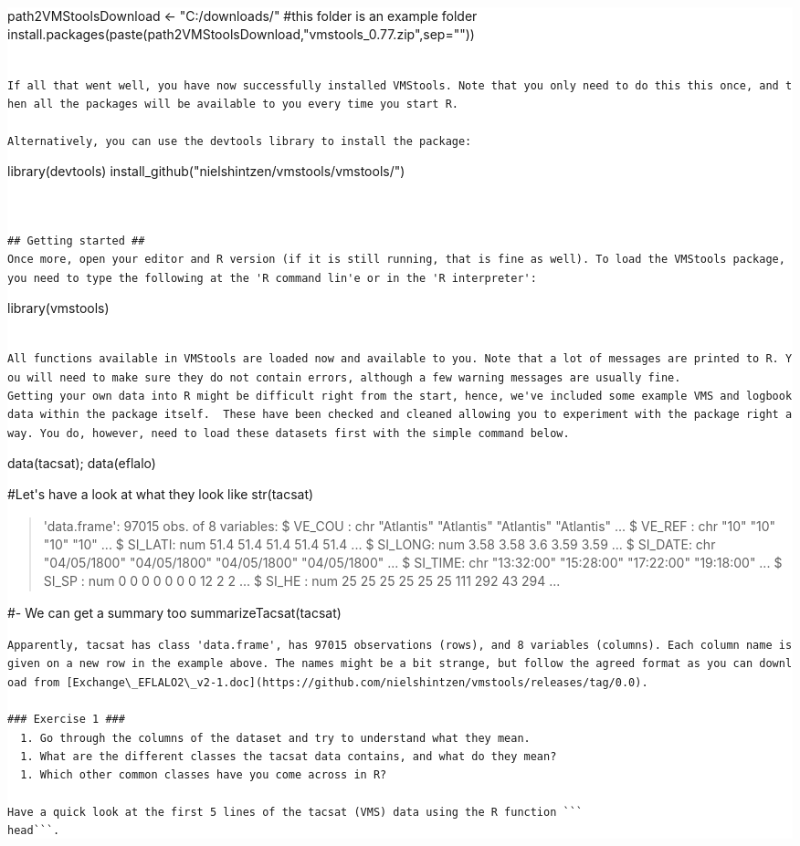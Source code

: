 path2VMStoolsDownload <- "C:/downloads/" #this folder is an example folder
install.packages(paste(path2VMStoolsDownload,"vmstools_0.77.zip",sep=""))
```

If all that went well, you have now successfully installed VMStools. Note that you only need to do this this once, and then all the packages will be available to you every time you start R.

Alternatively, you can use the devtools library to install the package:

```
library(devtools)
install_github("nielshintzen/vmstools/vmstools/")
```


## Getting started ##
Once more, open your editor and R version (if it is still running, that is fine as well). To load the VMStools package, you need to type the following at the 'R command lin'e or in the 'R interpreter':

```

library(vmstools)
```

All functions available in VMStools are loaded now and available to you. Note that a lot of messages are printed to R. You will need to make sure they do not contain errors, although a few warning messages are usually fine.
Getting your own data into R might be difficult right from the start, hence, we've included some example VMS and logbook data within the package itself.  These have been checked and cleaned allowing you to experiment with the package right away. You do, however, need to load these datasets first with the simple command below.

```

data(tacsat); data(eflalo)

#Let's have a look at what they look like
str(tacsat)

>'data.frame':   97015 obs. of  8 variables:
$ VE_COU : chr  "Atlantis" "Atlantis" "Atlantis" "Atlantis" ...
$ VE_REF : chr  "10" "10" "10" "10" ...
$ SI_LATI: num  51.4 51.4 51.4 51.4 51.4 ...
$ SI_LONG: num  3.58 3.58 3.6 3.59 3.59 ...
$ SI_DATE: chr  "04/05/1800" "04/05/1800" "04/05/1800" "04/05/1800" ...
$ SI_TIME: chr  "13:32:00" "15:28:00" "17:22:00" "19:18:00" ...
$ SI_SP  : num  0 0 0 0 0 0 0 12 2 2 ...
$ SI_HE  : num  25 25 25 25 25 25 111 292 43 294 ...

#- We can get a summary too
summarizeTacsat(tacsat)
```
Apparently, tacsat has class 'data.frame', has 97015 observations (rows), and 8 variables (columns). Each column name is given on a new row in the example above. The names might be a bit strange, but follow the agreed format as you can download from [Exchange\_EFLALO2\_v2-1.doc](https://github.com/nielshintzen/vmstools/releases/tag/0.0).

### Exercise 1 ###
  1. Go through the columns of the dataset and try to understand what they mean.
  1. What are the different classes the tacsat data contains, and what do they mean?
  1. Which other common classes have you come across in R?

Have a quick look at the first 5 lines of the tacsat (VMS) data using the R function ```
head```.
```
